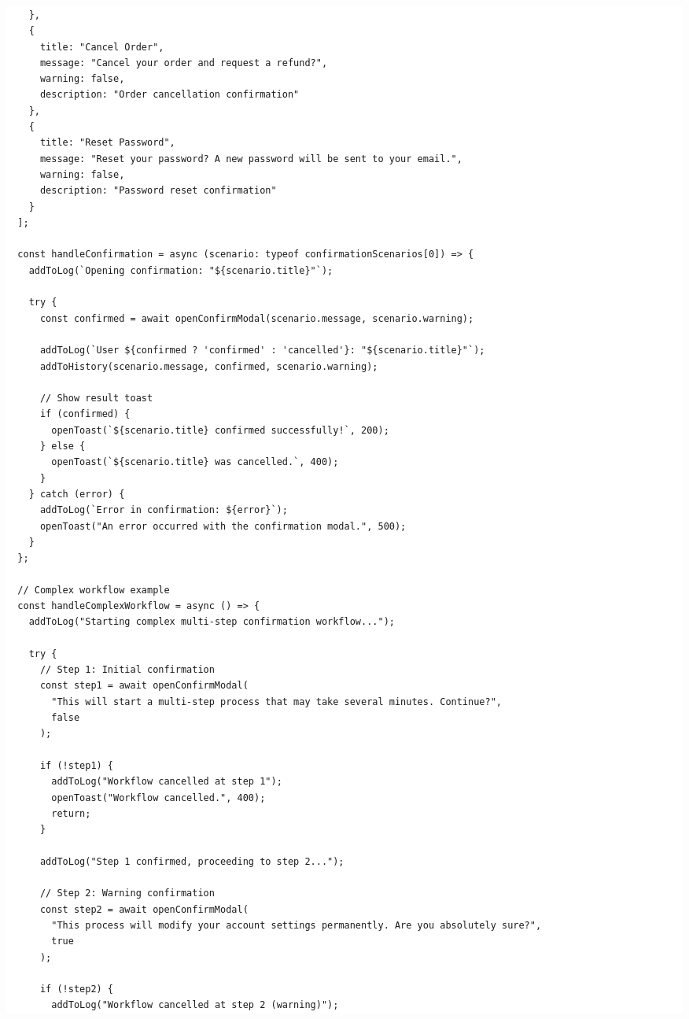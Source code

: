 ```tsx
    },
    {
      title: "Cancel Order",
      message: "Cancel your order and request a refund?",
      warning: false,
      description: "Order cancellation confirmation"
    },
    {
      title: "Reset Password",
      message: "Reset your password? A new password will be sent to your email.",
      warning: false,
      description: "Password reset confirmation"
    }
  ];

  const handleConfirmation = async (scenario: typeof confirmationScenarios[0]) => {
    addToLog(`Opening confirmation: "${scenario.title}"`);
    
    try {
      const confirmed = await openConfirmModal(scenario.message, scenario.warning);
      
      addToLog(`User ${confirmed ? 'confirmed' : 'cancelled'}: "${scenario.title}"`);
      addToHistory(scenario.message, confirmed, scenario.warning);
      
      // Show result toast
      if (confirmed) {
        openToast(`${scenario.title} confirmed successfully!`, 200);
      } else {
        openToast(`${scenario.title} was cancelled.`, 400);
      }
    } catch (error) {
      addToLog(`Error in confirmation: ${error}`);
      openToast("An error occurred with the confirmation modal.", 500);
    }
  };

  // Complex workflow example
  const handleComplexWorkflow = async () => {
    addToLog("Starting complex multi-step confirmation workflow...");
    
    try {
      // Step 1: Initial confirmation
      const step1 = await openConfirmModal(
        "This will start a multi-step process that may take several minutes. Continue?",
        false
      );
      
      if (!step1) {
        addToLog("Workflow cancelled at step 1");
        openToast("Workflow cancelled.", 400);
        return;
      }

      addToLog("Step 1 confirmed, proceeding to step 2...");
      
      // Step 2: Warning confirmation
      const step2 = await openConfirmModal(
        "This process will modify your account settings permanently. Are you absolutely sure?",
        true
      );
      
      if (!step2) {
        addToLog("Workflow cancelled at step 2 (warning)");
```
